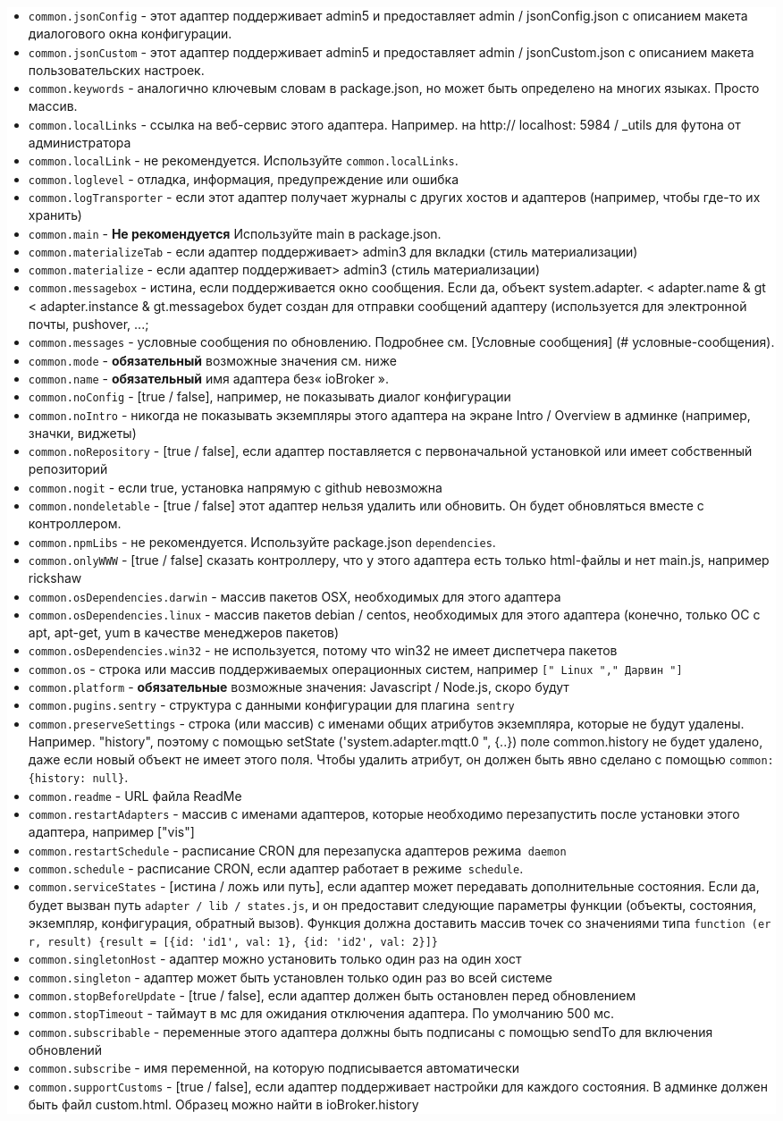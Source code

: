 * `common.jsonConfig` - этот адаптер поддерживает admin5 и предоставляет admin / jsonConfig.json с описанием макета диалогового окна конфигурации.
* `common.jsonCustom` - этот адаптер поддерживает admin5 и предоставляет admin / jsonCustom.json с описанием макета пользовательских настроек.
* `common.keywords` - аналогично ключевым словам в package.json, но может быть определено на многих языках. Просто массив.
* `common.localLinks` - ссылка на веб-сервис этого адаптера. Например. на http:// localhost: 5984 / _utils для футона от администратора
* `common.localLink` - не рекомендуется. Используйте `common.localLinks`.
* `common.loglevel` - отладка, информация, предупреждение или ошибка
* `common.logTransporter` - если этот адаптер получает журналы с других хостов и адаптеров (например, чтобы где-то их хранить)
* `common.main` - **Не рекомендуется** Используйте main в package.json.
* `common.materializeTab` - если адаптер поддерживает> admin3 для вкладки (стиль материализации)
* `common.materialize` - если адаптер поддерживает> admin3 (стиль материализации)
* `common.messagebox` - истина, если поддерживается окно сообщения. Если да, объект system.adapter. &lt; adapter.name & gt &lt; adapter.instance & gt.messagebox будет создан для отправки сообщений адаптеру (используется для электронной почты, pushover, ...;
* `common.messages` - условные сообщения по обновлению. Подробнее см. [Условные сообщения] (# условные-сообщения).
* `common.mode` - **обязательный** возможные значения см. ниже
* `common.name` - **обязательный** имя адаптера без« ioBroker ».
* `common.noConfig` - [true / false], например, не показывать диалог конфигурации
* `common.noIntro` - никогда не показывать экземпляры этого адаптера на экране Intro / Overview в админке (например, значки, виджеты)
* `common.noRepository` - [true / false], если адаптер поставляется с первоначальной установкой или имеет собственный репозиторий
* `common.nogit` - если true, установка напрямую с github невозможна
* `common.nondeletable` - [true / false] этот адаптер нельзя удалить или обновить. Он будет обновляться вместе с контроллером.
* `common.npmLibs` - не рекомендуется. Используйте package.json `dependencies`.
* `common.onlyWWW` - [true / false] сказать контроллеру, что у этого адаптера есть только html-файлы и нет main.js, например rickshaw
* `common.osDependencies.darwin` - массив пакетов OSX, необходимых для этого адаптера
* `common.osDependencies.linux` - массив пакетов debian / centos, необходимых для этого адаптера (конечно, только ОС с apt, apt-get, yum в качестве менеджеров пакетов)
* `common.osDependencies.win32` - не используется, потому что win32 не имеет диспетчера пакетов
* `common.os` - строка или массив поддерживаемых операционных систем, например `[" Linux "," Дарвин "]`
* `common.platform` - **обязательные** возможные значения: Javascript / Node.js, скоро будут
* `common.pugins.sentry` - структура с данными конфигурации для плагина` sentry`
* `common.preserveSettings` - строка (или массив) с именами общих атрибутов экземпляра, которые не будут удалены. Например. "history", поэтому с помощью setState ('system.adapter.mqtt.0 ", {..}) поле common.history не будет удалено, даже если новый объект не имеет этого поля. Чтобы удалить атрибут, он должен быть явно сделано с помощью `common: {history: null}`.
* `common.readme` - URL файла ReadMe
* `common.restartAdapters` - массив с именами адаптеров, которые необходимо перезапустить после установки этого адаптера, например ["vis"]
* `common.restartSchedule` - расписание CRON для перезапуска адаптеров режима` daemon`
* `common.schedule` - расписание CRON, если адаптер работает в режиме` schedule`.
* `common.serviceStates` - [истина / ложь или путь], если адаптер может передавать дополнительные состояния. Если да, будет вызван путь `adapter / lib / states.js`, и он предоставит следующие параметры функции (объекты, состояния, экземпляр, конфигурация, обратный вызов). Функция должна доставить массив точек со значениями типа `function (err, result) {result = [{id: 'id1', val: 1}, {id: 'id2', val: 2}]}`
* `common.singletonHost` - адаптер можно установить только один раз на один хост
* `common.singleton` - адаптер может быть установлен только один раз во всей системе
* `common.stopBeforeUpdate` - [true / false], если адаптер должен быть остановлен перед обновлением
* `common.stopTimeout` - таймаут в мс для ожидания отключения адаптера. По умолчанию 500 мс.
* `common.subscribable` - переменные этого адаптера должны быть подписаны с помощью sendTo для включения обновлений
* `common.subscribe` - имя переменной, на которую подписывается автоматически
* `common.supportCustoms` - [true / false], если адаптер поддерживает настройки для каждого состояния. В админке должен быть файл custom.html. Образец можно найти в ioBroker.history